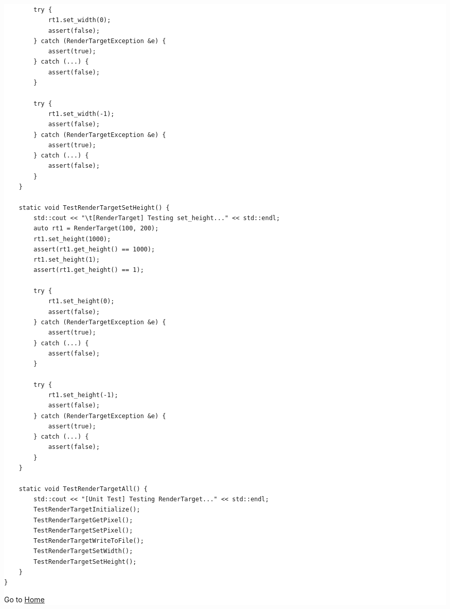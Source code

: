             try {
                rt1.set_width(0);
                assert(false);
            } catch (RenderTargetException &e) {
                assert(true);
            } catch (...) {
                assert(false);
            }
    
            try {
                rt1.set_width(-1);
                assert(false);
            } catch (RenderTargetException &e) {
                assert(true);
            } catch (...) {
                assert(false);
            }
        }
    
        static void TestRenderTargetSetHeight() {
            std::cout << "\t[RenderTarget] Testing set_height..." << std::endl;
            auto rt1 = RenderTarget(100, 200);
            rt1.set_height(1000);
            assert(rt1.get_height() == 1000);
            rt1.set_height(1);
            assert(rt1.get_height() == 1);
    
            try {
                rt1.set_height(0);
                assert(false);
            } catch (RenderTargetException &e) {
                assert(true);
            } catch (...) {
                assert(false);
            }
    
            try {
                rt1.set_height(-1);
                assert(false);
            } catch (RenderTargetException &e) {
                assert(true);
            } catch (...) {
                assert(false);
            }
        }
    
        static void TestRenderTargetAll() {
            std::cout << "[Unit Test] Testing RenderTarget..." << std::endl;
            TestRenderTargetInitialize();
            TestRenderTargetGetPixel();
            TestRenderTargetSetPixel();
            TestRenderTargetWriteToFile();
            TestRenderTargetSetWidth();
            TestRenderTargetSetHeight();
        }
    }

Go to [Home](https://github.com/gettingera/Blunder/blob/main/README.md)
